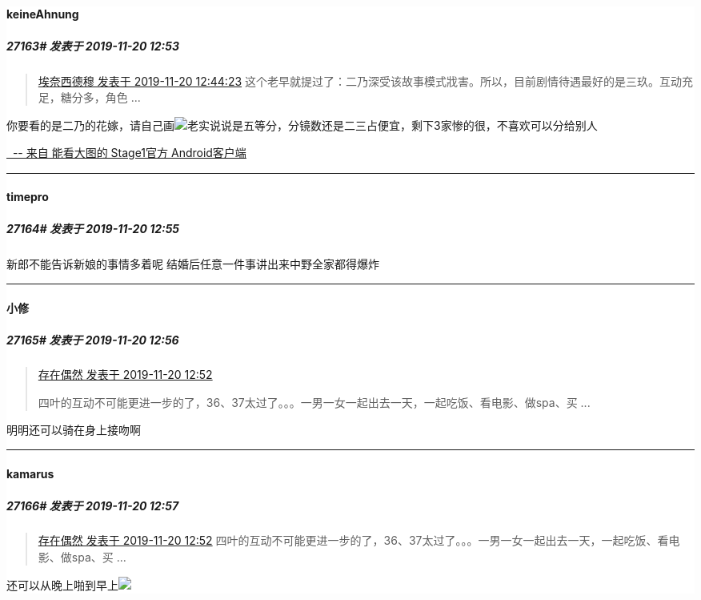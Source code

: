 ####  keineAhnung  
##### 27163#       发表于 2019-11-20 12:53



<blockquote><a href="httphttps://bbs.saraba1st.com/2b/forum.php?mod=redirect&amp;goto=findpost&amp;pid=45568725&amp;ptid=1831320" target="_blank">埃奈西德穆 发表于 2019-11-20 12:44:23</a>
这个老早就提过了：二乃深受该故事模式戕害。所以，目前剧情待遇最好的是三玖。互动充足，糖分多，角色 ...</blockquote>你要看的是二乃的花嫁，请自己画<img src="https://static.saraba1st.com/image/smiley/face2017/049.png" referrerpolicy="no-referrer">老实说说是五等分，分镜数还是二三占便宜，剩下3家惨的很，不喜欢可以分给别人

[  -- 来自 能看大图的 Stage1官方 Android客户端](https://www.coolapk.com/apk/140634)







-----

####  timepro  
##### 27164#       发表于 2019-11-20 12:55




新郎不能告诉新娘的事情多着呢
结婚后任意一件事讲出来中野全家都得爆炸







-----

####  小修  
##### 27165#       发表于 2019-11-20 12:56



<blockquote><a href="httphttps://bbs.saraba1st.com/2b/forum.php?mod=redirect&amp;goto=findpost&amp;pid=45568810&amp;ptid=1831320" target="_blank">存在偶然 发表于 2019-11-20 12:52</a>

四叶的互动不可能更进一步的了，36、37太过了。。。一男一女一起出去一天，一起吃饭、看电影、做spa、买 ...</blockquote>
明明还可以骑在身上接吻啊







-----

####  kamarus  
##### 27166#       发表于 2019-11-20 12:57



<blockquote><a href="httphttps://bbs.saraba1st.com/2b/forum.php?mod=redirect&amp;goto=findpost&amp;pid=45568810&amp;ptid=1831320" target="_blank">存在偶然 发表于 2019-11-20 12:52</a>
四叶的互动不可能更进一步的了，36、37太过了。。。一男一女一起出去一天，一起吃饭、看电影、做spa、买 ...</blockquote>
还可以从晚上啪到早上<img src="https://static.saraba1st.com/image/smiley/face2017/035.png" referrerpolicy="no-referrer">
